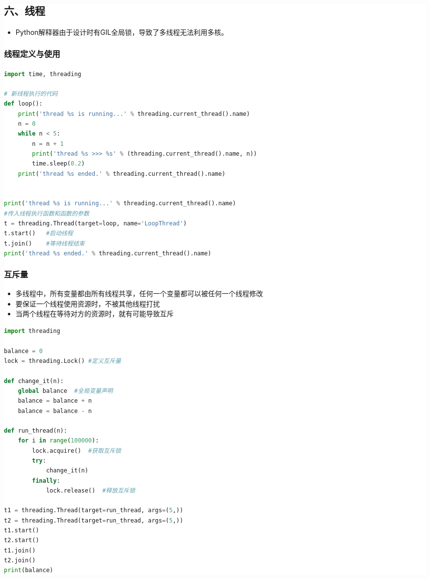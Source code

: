 
## 六、线程

- Python解释器由于设计时有GIL全局锁，导致了多线程无法利用多核。

### 线程定义与使用

```python
import time, threading

# 新线程执行的代码
def loop():
	print('thread %s is running...' % threading.current_thread().name)
	n = 0
	while n < 5:
		n = n + 1
		print('thread %s >>> %s' % (threading.current_thread().name, n))
		time.sleep(0.2)
	print('thread %s ended.' % threading.current_thread().name)


print('thread %s is running...' % threading.current_thread().name)
#传入线程执行函数和函数的参数
t = threading.Thread(target=loop, name='LoopThread')
t.start()	#启动线程
t.join()	#等待线程结束
print('thread %s ended.' % threading.current_thread().name)
```



### 互斥量

- 多线程中，所有变量都由所有线程共享，任何一个变量都可以被任何一个线程修改
- 要保证一个线程使用资源时，不被其他线程打扰
- 当两个线程在等待对方的资源时，就有可能导致互斥

```python
import threading

balance = 0
lock = threading.Lock()	#定义互斥量

def change_it(n):
	global balance	#全局变量声明
	balance = balance + n
	balance = balance - n
	
def run_thread(n):
	for i in range(100000):
		lock.acquire()	#获取互斥锁
		try:
			change_it(n)
		finally:
			lock.release()	#释放互斥锁

t1 = threading.Thread(target=run_thread, args=(5,))
t2 = threading.Thread(target=run_thread, args=(5,))
t1.start()
t2.start()
t1.join()
t2.join()
print(balance)
```
